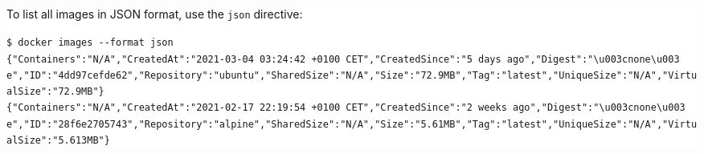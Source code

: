 To list all images in JSON format, use the `json` directive:

```console
$ docker images --format json
{"Containers":"N/A","CreatedAt":"2021-03-04 03:24:42 +0100 CET","CreatedSince":"5 days ago","Digest":"\u003cnone\u003e","ID":"4dd97cefde62","Repository":"ubuntu","SharedSize":"N/A","Size":"72.9MB","Tag":"latest","UniqueSize":"N/A","VirtualSize":"72.9MB"}
{"Containers":"N/A","CreatedAt":"2021-02-17 22:19:54 +0100 CET","CreatedSince":"2 weeks ago","Digest":"\u003cnone\u003e","ID":"28f6e2705743","Repository":"alpine","SharedSize":"N/A","Size":"5.61MB","Tag":"latest","UniqueSize":"N/A","VirtualSize":"5.613MB"}
```
